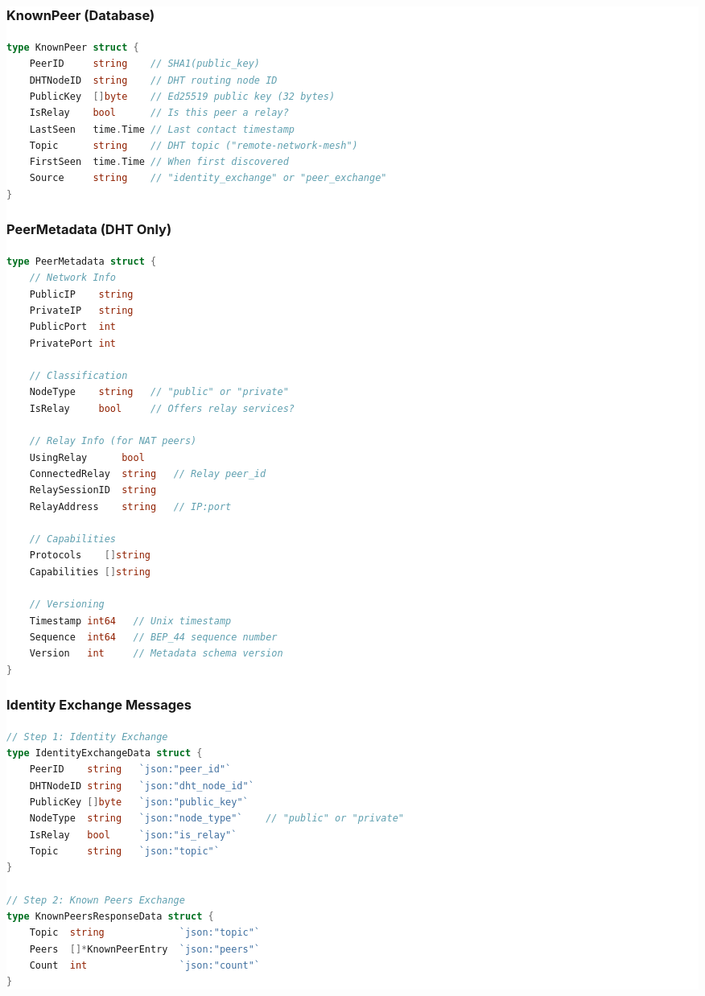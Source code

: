 ### KnownPeer (Database)

```go
type KnownPeer struct {
    PeerID     string    // SHA1(public_key)
    DHTNodeID  string    // DHT routing node ID
    PublicKey  []byte    // Ed25519 public key (32 bytes)
    IsRelay    bool      // Is this peer a relay?
    LastSeen   time.Time // Last contact timestamp
    Topic      string    // DHT topic ("remote-network-mesh")
    FirstSeen  time.Time // When first discovered
    Source     string    // "identity_exchange" or "peer_exchange"
}
```

### PeerMetadata (DHT Only)

```go
type PeerMetadata struct {
    // Network Info
    PublicIP    string
    PrivateIP   string
    PublicPort  int
    PrivatePort int

    // Classification
    NodeType    string   // "public" or "private"
    IsRelay     bool     // Offers relay services?

    // Relay Info (for NAT peers)
    UsingRelay      bool
    ConnectedRelay  string   // Relay peer_id
    RelaySessionID  string
    RelayAddress    string   // IP:port

    // Capabilities
    Protocols    []string
    Capabilities []string

    // Versioning
    Timestamp int64   // Unix timestamp
    Sequence  int64   // BEP_44 sequence number
    Version   int     // Metadata schema version
}
```

### Identity Exchange Messages

```go
// Step 1: Identity Exchange
type IdentityExchangeData struct {
    PeerID    string   `json:"peer_id"`
    DHTNodeID string   `json:"dht_node_id"`
    PublicKey []byte   `json:"public_key"`
    NodeType  string   `json:"node_type"`    // "public" or "private"
    IsRelay   bool     `json:"is_relay"`
    Topic     string   `json:"topic"`
}

// Step 2: Known Peers Exchange
type KnownPeersResponseData struct {
    Topic  string             `json:"topic"`
    Peers  []*KnownPeerEntry  `json:"peers"`
    Count  int                `json:"count"`
}
```